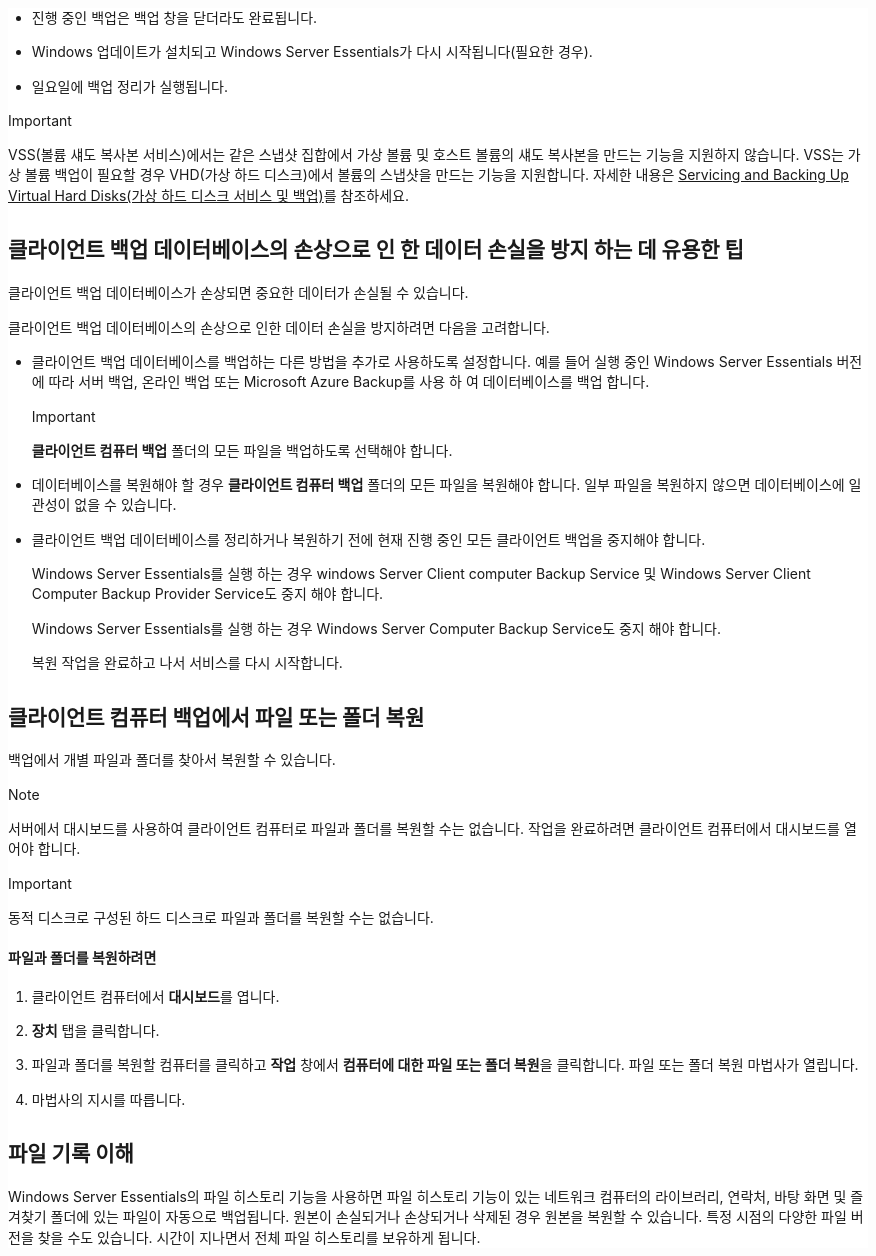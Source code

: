 -   진행 중인 백업은 백업 창을 닫더라도 완료됩니다.  
  
-   Windows 업데이트가 설치되고 Windows Server Essentials가 다시 시작됩니다(필요한 경우).  
  
-   일요일에 백업 정리가 실행됩니다.  
  
> [!IMPORTANT]
>  VSS(볼륨 섀도 복사본 서비스)에서는 같은 스냅샷 집합에서 가상 볼륨 및 호스트 볼륨의 섀도 복사본을 만드는 기능을 지원하지 않습니다. VSS는 가상 볼륨 백업이 필요할 경우 VHD(가상 하드 디스크)에서 볼륨의 스냅샷을 만드는 기능을 지원합니다. 자세한 내용은 [Servicing and Backing Up Virtual Hard Disks(가상 하드 디스크 서비스 및 백업)](https://go.microsoft.com/fwlink/p/?LinkId=256577)를 참조하세요.  
  
##  <a name="tips-to-help-prevent-data-loss-due-to-corruption-of-the-client-backup-database"></a><a name="BKMK_16"></a>클라이언트 백업 데이터베이스의 손상으로 인 한 데이터 손실을 방지 하는 데 유용한 팁  
 클라이언트 백업 데이터베이스가 손상되면 중요한 데이터가 손실될 수 있습니다.  
  
 클라이언트 백업 데이터베이스의 손상으로 인한 데이터 손실을 방지하려면 다음을 고려합니다.  
  
-   클라이언트 백업 데이터베이스를 백업하는 다른 방법을 추가로 사용하도록 설정합니다. 예를 들어 실행 중인 Windows Server Essentials 버전에 따라 서버 백업, 온라인 백업 또는 Microsoft Azure Backup를 사용 하 여 데이터베이스를 백업 합니다.  
  
    > [!IMPORTANT]
    >  **클라이언트 컴퓨터 백업** 폴더의 모든 파일을 백업하도록 선택해야 합니다.  
  
-   데이터베이스를 복원해야 할 경우 **클라이언트 컴퓨터 백업** 폴더의 모든 파일을 복원해야 합니다. 일부 파일을 복원하지 않으면 데이터베이스에 일관성이 없을 수 있습니다.  
  
-   클라이언트 백업 데이터베이스를 정리하거나 복원하기 전에 현재 진행 중인 모든 클라이언트 백업을 중지해야 합니다.  
  
     Windows Server Essentials를 실행 하는 경우 windows Server Client computer Backup Service 및 Windows Server Client Computer Backup Provider Service도 중지 해야 합니다.  
  
     Windows Server Essentials를 실행 하는 경우 Windows Server Computer Backup Service도 중지 해야 합니다.  
  
     복원 작업을 완료하고 나서 서비스를 다시 시작합니다.  
  
##  <a name="restore-files-or-folders-from-a-client-computer-backup"></a><a name="BKMK_17"></a>클라이언트 컴퓨터 백업에서 파일 또는 폴더 복원  
 백업에서 개별 파일과 폴더를 찾아서 복원할 수 있습니다.  
  
> [!NOTE]
>  서버에서 대시보드를 사용하여 클라이언트 컴퓨터로 파일과 폴더를 복원할 수는 없습니다. 작업을 완료하려면 클라이언트 컴퓨터에서 대시보드를 열어야 합니다.  
  
> [!IMPORTANT]
>  동적 디스크로 구성된 하드 디스크로 파일과 폴더를 복원할 수는 없습니다.  
  
#### <a name="to-restore-files-and-folders"></a>파일과 폴더를 복원하려면  
  
1.  클라이언트 컴퓨터에서 **대시보드**를 엽니다.  
  
2.  **장치** 탭을 클릭합니다.  
  
3.  파일과 폴더를 복원할 컴퓨터를 클릭하고 **작업** 창에서 **컴퓨터에 대한 파일 또는 폴더 복원**을 클릭합니다. 파일 또는 폴더 복원 마법사가 열립니다.  
  
4.  마법사의 지시를 따릅니다.  
  
##  <a name="understanding-file-history"></a><a name="BKMK_FileHistory"></a>파일 기록 이해  
 Windows Server Essentials의 파일 히스토리 기능을 사용하면 파일 히스토리 기능이 있는 네트워크 컴퓨터의 라이브러리, 연락처, 바탕 화면 및 즐겨찾기 폴더에 있는 파일이 자동으로 백업됩니다. 원본이 손실되거나 손상되거나 삭제된 경우 원본을 복원할 수 있습니다. 특정 시점의 다양한 파일 버전을 찾을 수도 있습니다. 시간이 지나면서 전체 파일 히스토리를 보유하게 됩니다.  
  